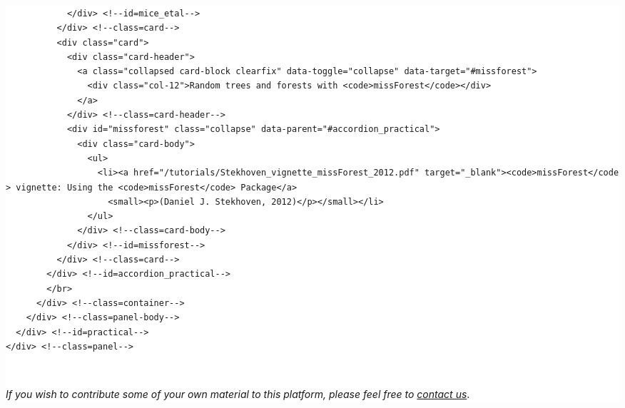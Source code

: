                 </div> <!--id=mice_etal-->
              </div> <!--class=card-->
              <div class="card">
                <div class="card-header">
                  <a class="collapsed card-block clearfix" data-toggle="collapse" data-target="#missforest">
                    <div class="col-12">Random trees and forests with <code>missForest</code></div>
                  </a>
                </div> <!--class=card-header-->
                <div id="missforest" class="collapse" data-parent="#accordion_practical">  
                  <div class="card-body">
                    <ul>
                      <li><a href="/tutorials/Stekhoven_vignette_missForest_2012.pdf" target="_blank"><code>missForest</code> vignette: Using the <code>missForest</code> Package</a>
                        <small><p>(Daniel J. Stekhoven, 2012)</p></small></li>
                    </ul>
                  </div> <!--class=card-body-->
                </div> <!--id=missforest-->
              </div> <!--class=card-->
            </div> <!--id=accordion_practical-->
            </br>
          </div> <!--class=container-->
        </div> <!--class=panel-body-->
      </div> <!--id=practical-->
    </div> <!--class=panel-->
  </div> 
  <div class="accordion-option">
    <a href="javascript:void(0)" class="toggle-accordion active" accordion-id="#accordion"></a>
  </div> 
</div> 
</br>
<p align="justify">
<i>If you wish to contribute some of your own material to this platform, please feel free to <a href="/contact/">contact us</a></i>.
</p>



<style type="text/css">
.panel-group {
    padding: 0;
    margin-left: -15px;
}
.panel-default>.panel-heading {
  color: #333;
  background-color: #fff;
  border-color: #e4e5e7;
  padding: 0;
  -webkit-user-select: none;
  -moz-user-select: none;
  -ms-user-select: none;
  user-select: none;
}
.panel-default>.panel-heading a {
  display: block;
  padding: 20px 20px;
}
.panel-collapse>.panel-body {
  padding: 0px 0px;
  margin-left: 0px;
}
.panel-default>.panel-heading a:after {
  content: "";
  position: relative;
  top: 1px;
  display: inline-block;